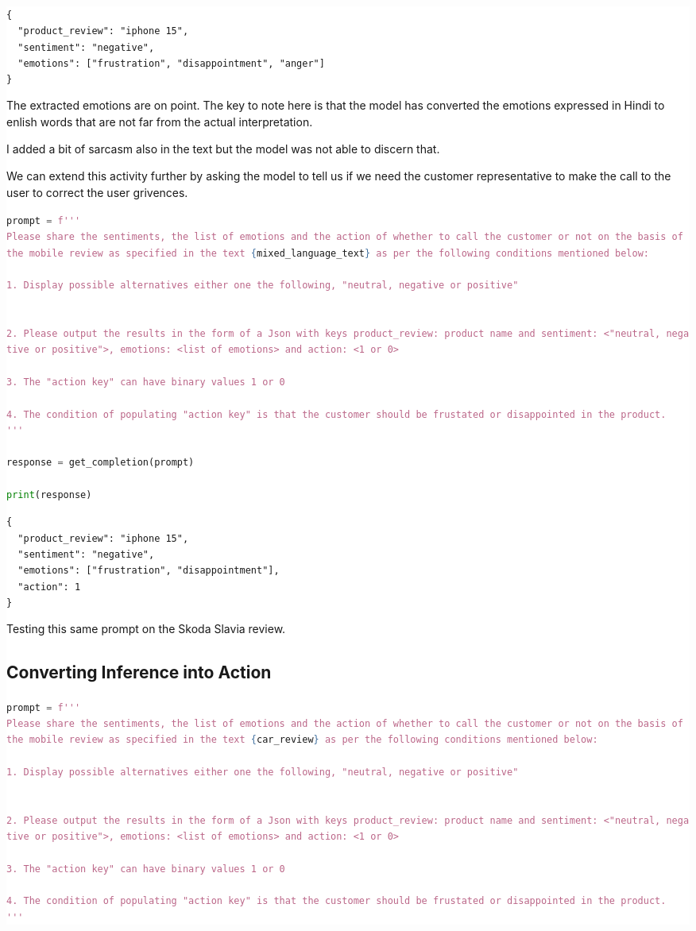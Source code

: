     {
      "product_review": "iphone 15",
      "sentiment": "negative",
      "emotions": ["frustration", "disappointment", "anger"]
    }


The extracted emotions are on point. The key to note here is that the model has converted the emotions expressed in Hindi to enlish words that are not far from the actual interpretation. 

I added a bit of sarcasm also in the text but the model was not able to discern that. 

We can extend this activity further by asking the model to tell us if we need the customer representative to make the call to the user to correct the user grivences.


```python
prompt = f'''
Please share the sentiments, the list of emotions and the action of whether to call the customer or not on the basis of the mobile review as specified in the text {mixed_language_text} as per the following conditions mentioned below:

1. Display possible alternatives either one the following, "neutral, negative or positive"


2. Please output the results in the form of a Json with keys product_review: product name and sentiment: <"neutral, negative or positive">, emotions: <list of emotions> and action: <1 or 0>

3. The "action key" can have binary values 1 or 0

4. The condition of populating "action key" is that the customer should be frustated or disappointed in the product.
'''

response = get_completion(prompt)

print(response)
```

    {
      "product_review": "iphone 15",
      "sentiment": "negative",
      "emotions": ["frustration", "disappointment"],
      "action": 1
    }


Testing this same prompt on the Skoda Slavia review.

## Converting Inference into Action
```python
prompt = f'''
Please share the sentiments, the list of emotions and the action of whether to call the customer or not on the basis of the mobile review as specified in the text {car_review} as per the following conditions mentioned below:

1. Display possible alternatives either one the following, "neutral, negative or positive"


2. Please output the results in the form of a Json with keys product_review: product name and sentiment: <"neutral, negative or positive">, emotions: <list of emotions> and action: <1 or 0>

3. The "action key" can have binary values 1 or 0

4. The condition of populating "action key" is that the customer should be frustated or disappointed in the product.
'''

```